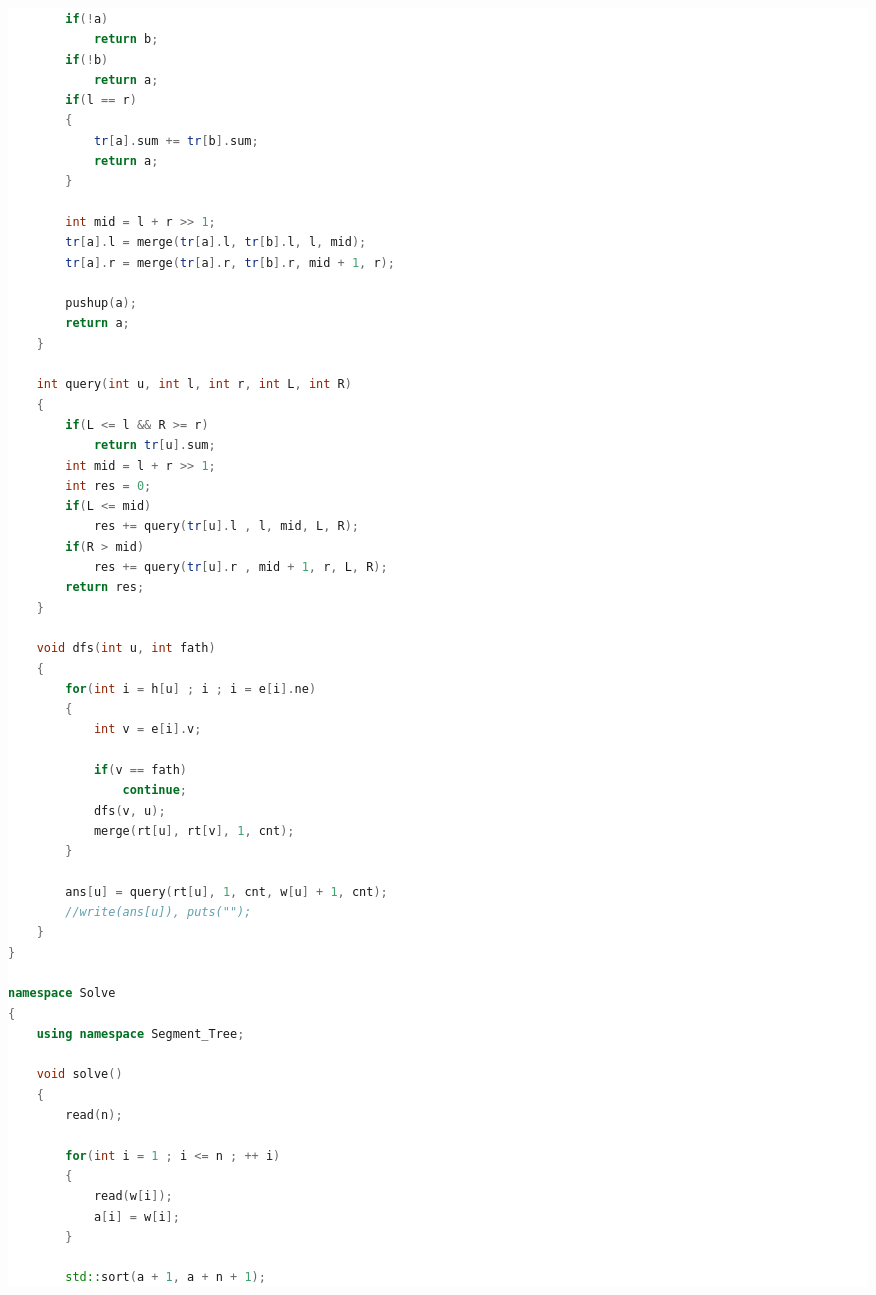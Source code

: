 ```cpp
        if(!a)
            return b;
        if(!b)
            return a;
        if(l == r)
        {
            tr[a].sum += tr[b].sum;
            return a;
        }

        int mid = l + r >> 1;
        tr[a].l = merge(tr[a].l, tr[b].l, l, mid);
        tr[a].r = merge(tr[a].r, tr[b].r, mid + 1, r);

        pushup(a);
        return a;
    }

    int query(int u, int l, int r, int L, int R)
    {
        if(L <= l && R >= r)
            return tr[u].sum;
        int mid = l + r >> 1;
        int res = 0;
        if(L <= mid)
            res += query(tr[u].l , l, mid, L, R);
        if(R > mid)
            res += query(tr[u].r , mid + 1, r, L, R);
        return res;
    }

    void dfs(int u, int fath)
    {
        for(int i = h[u] ; i ; i = e[i].ne)
        {
            int v = e[i].v;
            
            if(v == fath)
                continue;
            dfs(v, u);
            merge(rt[u], rt[v], 1, cnt);
        }

        ans[u] = query(rt[u], 1, cnt, w[u] + 1, cnt);
        //write(ans[u]), puts("");
    }
}

namespace Solve
{
    using namespace Segment_Tree;

    void solve()
    {
        read(n);

        for(int i = 1 ; i <= n ; ++ i)
        {
            read(w[i]);
            a[i] = w[i];
        }

        std::sort(a + 1, a + n + 1);
```